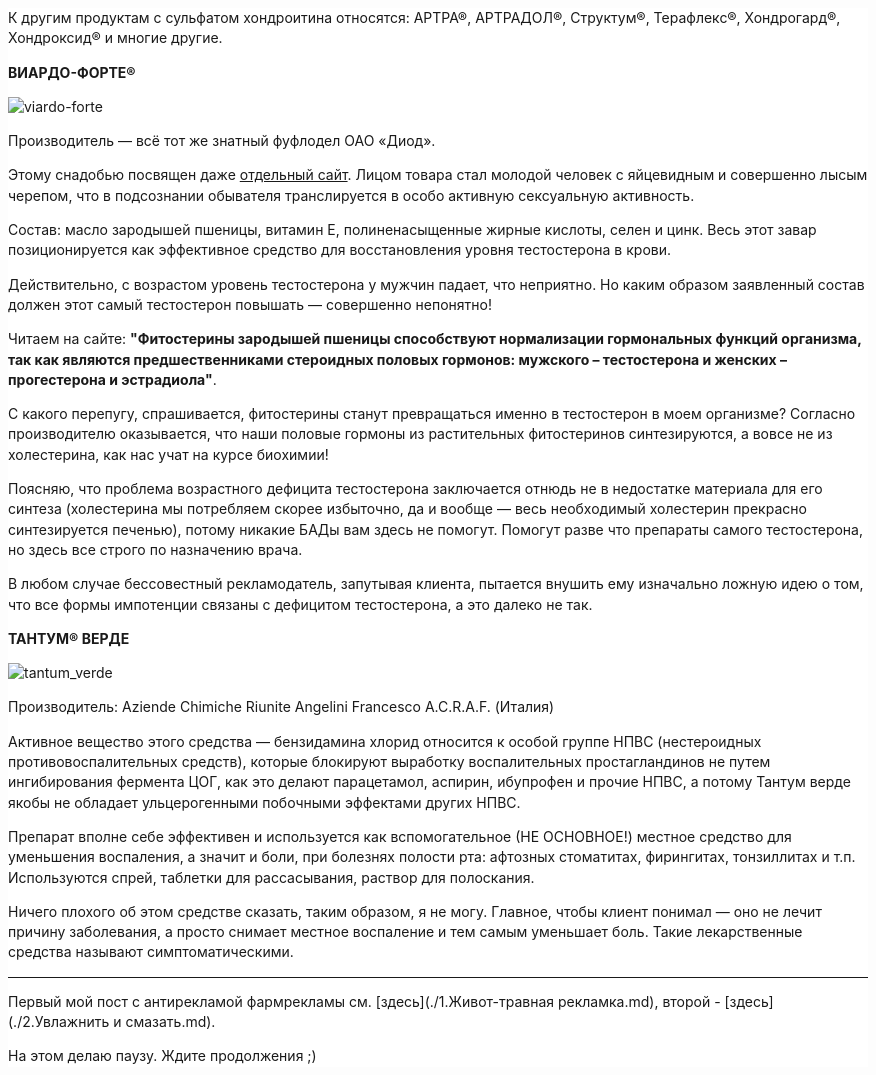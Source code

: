 К другим продуктам с сульфатом хондроитина относятся: АРТРА®, АРТРАДОЛ®, Структум®, Терафлекс®, Хондрогард®, Хондроксид® и многие другие.

**ВИАРДО-ФОРТЕ®**

![viardo-forte](/images/Houseworks/Health/Fuflo/viardo.jpg)

Производитель — всё тот же знатный фуфлодел ОАО «Диод».

Этому снадобью посвящен даже [отдельный сайт](http://viardoforte.ru/). Лицом товара стал молодой человек с яйцевидным и совершенно лысым черепом, что в подсознании обывателя транслируется в особо активную сексуальную активность.

Состав: масло зародышей пшеницы, витамин Е, полиненасыщенные жирные кислоты, селен и цинк. Весь этот завар позиционируется как эффективное средство для восстановления уровня тестостерона в крови.

Действительно, с возрастом уровень тестостерона у мужчин падает, что неприятно. Но каким образом заявленный состав должен этот самый тестостерон повышать — совершенно непонятно!

Читаем на сайте: **"Фитостерины зародышей пшеницы способствуют нормализации гормональных функций организма, так как являются предшественниками стероидных половых гормонов: мужского – тестостерона и женских – прогестерона и эстрадиола"**.

С какого перепугу, спрашивается, фитостерины станут превращаться именно в тестостерон в моем организме? Согласно производителю оказывается, что наши половые гормоны из растительных фитостеринов синтезируются, а вовсе не из холестерина, как нас учат на курсе биохимии!

Поясняю, что проблема возрастного дефицита тестостерона заключается отнюдь не в недостатке материала для его синтеза (холестерина мы потребляем скорее избыточно, да и вообще — весь необходимый холестерин прекрасно синтезируется печенью), потому никакие БАДы вам здесь не помогут. Помогут разве что препараты самого тестостерона, но здесь все строго по назначению врача.

В любом случае бессовестный рекламодатель, запутывая клиента, пытается внушить ему изначально ложную идею о том, что все формы импотенции связаны с дефицитом тестостерона, а это далеко не так.

**ТАНТУМ® ВЕРДЕ**

![tantum_verde](/images/Houseworks/Health/Fuflo/tantum.jpg)

Производитель: Aziende Chimiche Riunite Angelini Francesco A.C.R.A.F. (Италия)

Активное вещество этого средства — бензидамина хлорид относится к особой группе НПВС (нестероидных противовоспалительных средств), которые блокируют выработку воспалительных простагландинов не путем ингибирования фермента ЦОГ, как это делают парацетамол, аспирин, ибупрофен и прочие НПВС, а потому Тантум верде якобы не обладает ульцерогенными побочными эффектами других НПВС.

Препарат вполне себе эффективен и используется как вспомогательное (НЕ ОСНОВНОЕ!) местное средство для уменьшения воспаления, а значит и боли, при болезнях полости рта: афтозных стоматитах, фирингитах, тонзиллитах и т.п. Используются спрей, таблетки для рассасывания, раствор для полоскания.

Ничего плохого об этом средстве сказать, таким образом, я не могу. Главное, чтобы клиент понимал — оно не лечит причину заболевания, а просто снимает местное воспаление и тем самым уменьшает боль. Такие лекарственные средства называют симптоматическими.

______

Первый мой пост с антирекламой фармрекламы см. [здесь](./1.Живот-травная рекламка.md), второй - [здесь](./2.Увлажнить и смазать.md).

На этом делаю паузу. Ждите продолжения ;)
